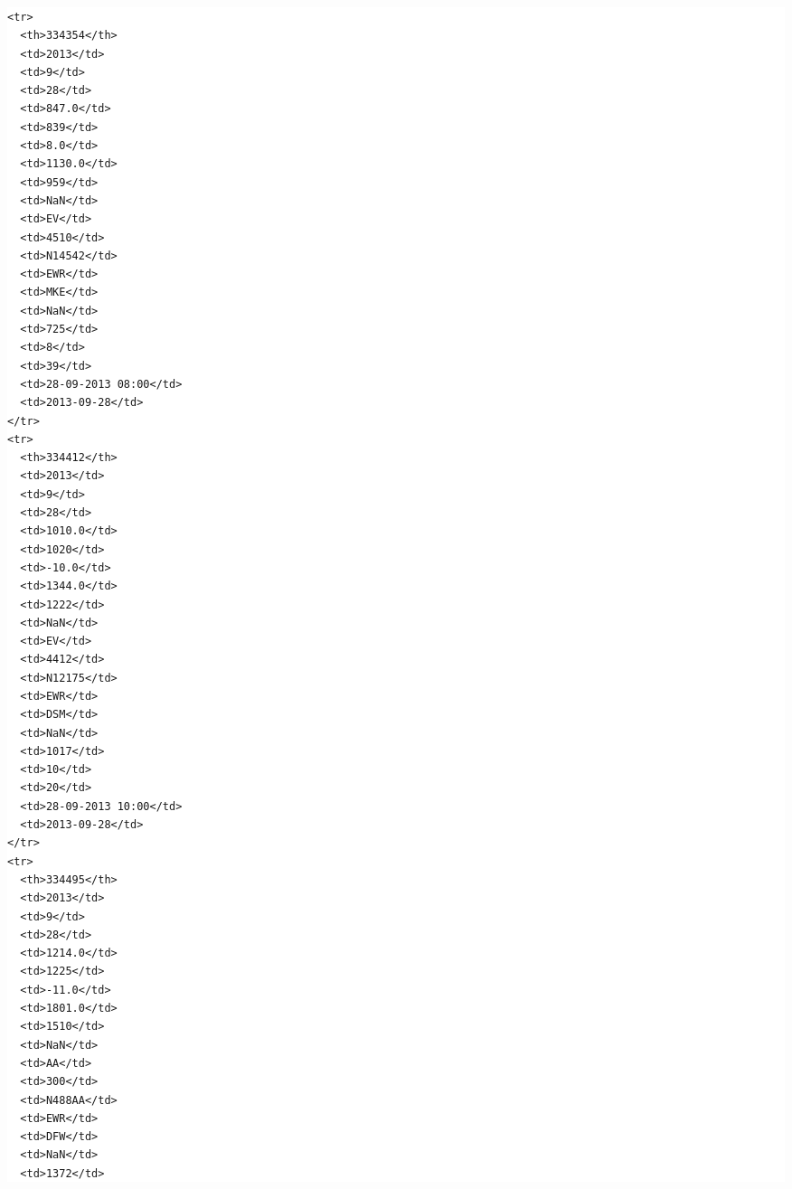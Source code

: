     <tr>
      <th>334354</th>
      <td>2013</td>
      <td>9</td>
      <td>28</td>
      <td>847.0</td>
      <td>839</td>
      <td>8.0</td>
      <td>1130.0</td>
      <td>959</td>
      <td>NaN</td>
      <td>EV</td>
      <td>4510</td>
      <td>N14542</td>
      <td>EWR</td>
      <td>MKE</td>
      <td>NaN</td>
      <td>725</td>
      <td>8</td>
      <td>39</td>
      <td>28-09-2013 08:00</td>
      <td>2013-09-28</td>
    </tr>
    <tr>
      <th>334412</th>
      <td>2013</td>
      <td>9</td>
      <td>28</td>
      <td>1010.0</td>
      <td>1020</td>
      <td>-10.0</td>
      <td>1344.0</td>
      <td>1222</td>
      <td>NaN</td>
      <td>EV</td>
      <td>4412</td>
      <td>N12175</td>
      <td>EWR</td>
      <td>DSM</td>
      <td>NaN</td>
      <td>1017</td>
      <td>10</td>
      <td>20</td>
      <td>28-09-2013 10:00</td>
      <td>2013-09-28</td>
    </tr>
    <tr>
      <th>334495</th>
      <td>2013</td>
      <td>9</td>
      <td>28</td>
      <td>1214.0</td>
      <td>1225</td>
      <td>-11.0</td>
      <td>1801.0</td>
      <td>1510</td>
      <td>NaN</td>
      <td>AA</td>
      <td>300</td>
      <td>N488AA</td>
      <td>EWR</td>
      <td>DFW</td>
      <td>NaN</td>
      <td>1372</td>